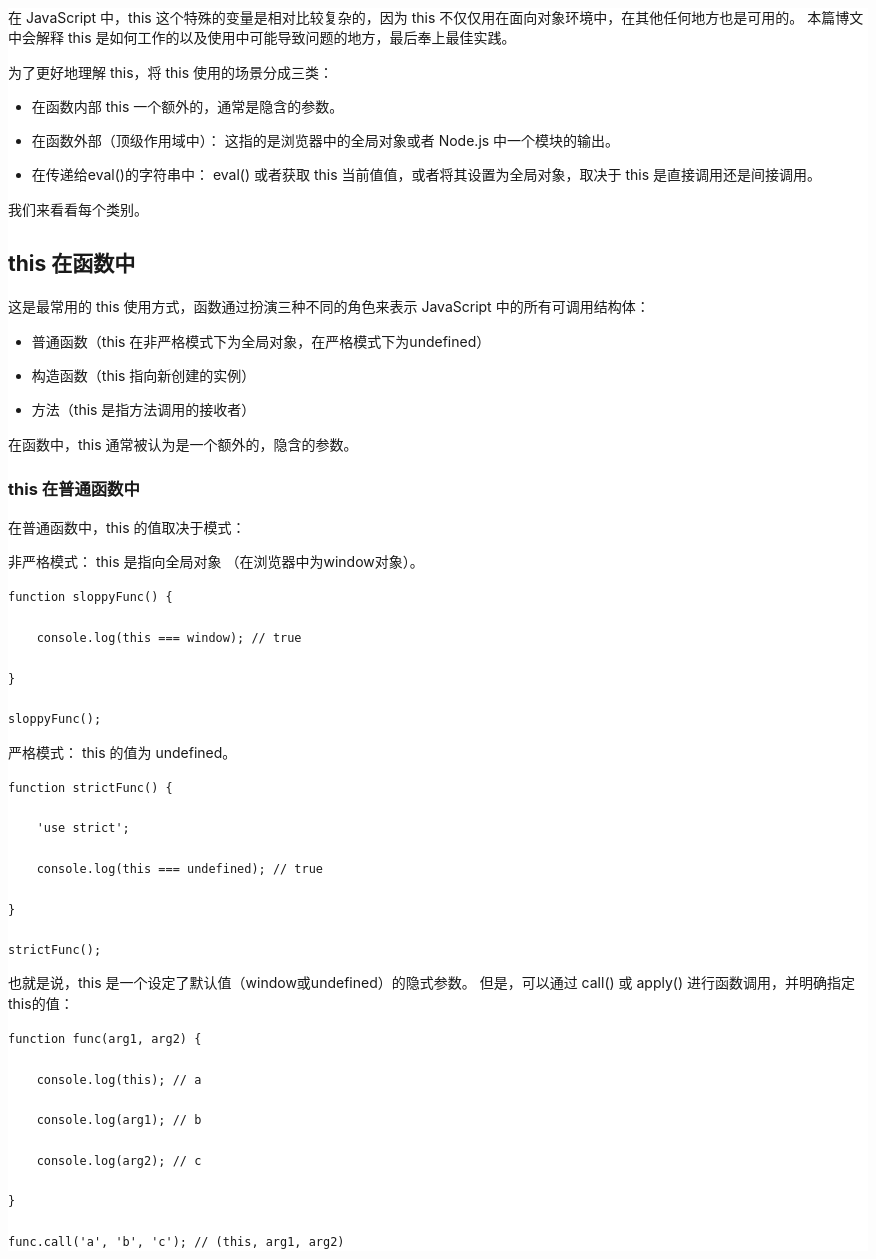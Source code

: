 在 JavaScript 中，this 这个特殊的变量是相对比较复杂的，因为 this 不仅仅用在面向对象环境中，在其他任何地方也是可用的。 本篇博文中会解释 this 是如何工作的以及使用中可能导致问题的地方，最后奉上最佳实践。



为了更好地理解 this，将 this 使用的场景分成三类：



- 在函数内部 this 一个额外的，通常是隐含的参数。

- 在函数外部（顶级作用域中）： 这指的是浏览器中的全局对象或者 Node.js 中一个模块的输出。

- 在传递给eval()的字符串中： eval() 或者获取 this 当前值值，或者将其设置为全局对象，取决于 this 是直接调用还是间接调用。


我们来看看每个类别。

## this 在函数中
这是最常用的 this 使用方式，函数通过扮演三种不同的角色来表示 JavaScript 中的所有可调用结构体：



- 普通函数（this 在非严格模式下为全局对象，在严格模式下为undefined）

- 构造函数（this 指向新创建的实例）

- 方法（this 是指方法调用的接收者）



在函数中，this 通常被认为是一个额外的，隐含的参数。

### this 在普通函数中
在普通函数中，this 的值取决于模式：



非严格模式： this 是指向全局对象 （在浏览器中为window对象）。
```
function sloppyFunc() {

    console.log(this === window); // true

}

sloppyFunc();
```
严格模式： this 的值为 undefined。
```
function strictFunc() {

    'use strict';

    console.log(this === undefined); // true

}

strictFunc();
```
也就是说，this 是一个设定了默认值（window或undefined）的隐式参数。 但是，可以通过 call() 或 apply() 进行函数调用，并明确指定this的值：
```
function func(arg1, arg2) {

    console.log(this); // a

    console.log(arg1); // b

    console.log(arg2); // c

}

func.call('a', 'b', 'c'); // (this, arg1, arg2)
```